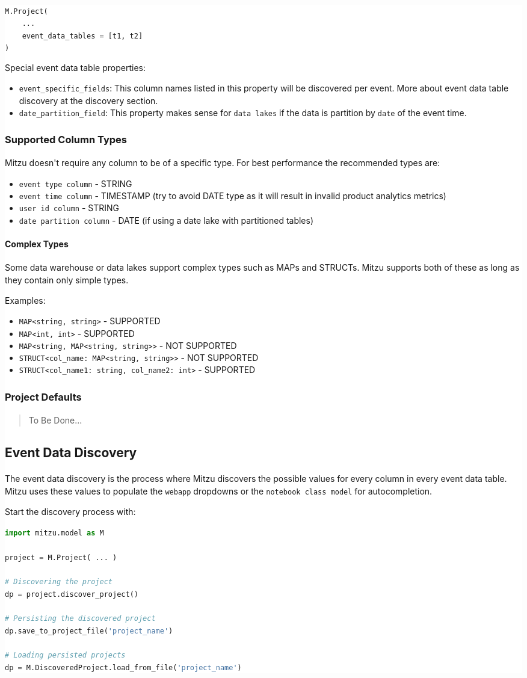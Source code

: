 ```python
M.Project(
    ...
    event_data_tables = [t1, t2]
)
```

Special event data table properties:

- `event_specific_fields`: This column names listed in this property will be discovered per event. More about event data table discovery at the discovery section.
- `date_partition_field`: This property makes sense for `data lakes` if the data is partition by `date` of the event time.

### Supported Column Types

Mitzu doesn't require any column to be of a specific type. For best performance the recommended types are:

- `event type column` - STRING
- `event time column` - TIMESTAMP (try to avoid DATE type as it will result in invalid product analytics metrics)
- `user id column` - STRING
- `date partition column` - DATE (if using a date lake with partitioned tables)

#### Complex Types

Some data warehouse or data lakes support complex types such as MAPs and STRUCTs. 
Mitzu supports both of these as long as they contain only simple types. 

Examples:
- `MAP<string, string>` - SUPPORTED
- `MAP<int, int>` - SUPPORTED
- `MAP<string, MAP<string, string>>` - NOT SUPPORTED
- `STRUCT<col_name: MAP<string, string>>` - NOT SUPPORTED
- `STRUCT<col_name1: string, col_name2: int>` - SUPPORTED

### Project Defaults

> To Be Done...

## Event Data Discovery

The event data discovery is the process where Mitzu discovers the possible values for every column in every event data table. Mitzu uses these values to populate the `webapp` dropdowns or the `notebook class model` for autocompletion.

Start the discovery process with:
```python
import mitzu.model as M

project = M.Project( ... )

# Discovering the project
dp = project.discover_project()

# Persisting the discovered project
dp.save_to_project_file('project_name')

# Loading persisted projects
dp = M.DiscoveredProject.load_from_file('project_name')
```
